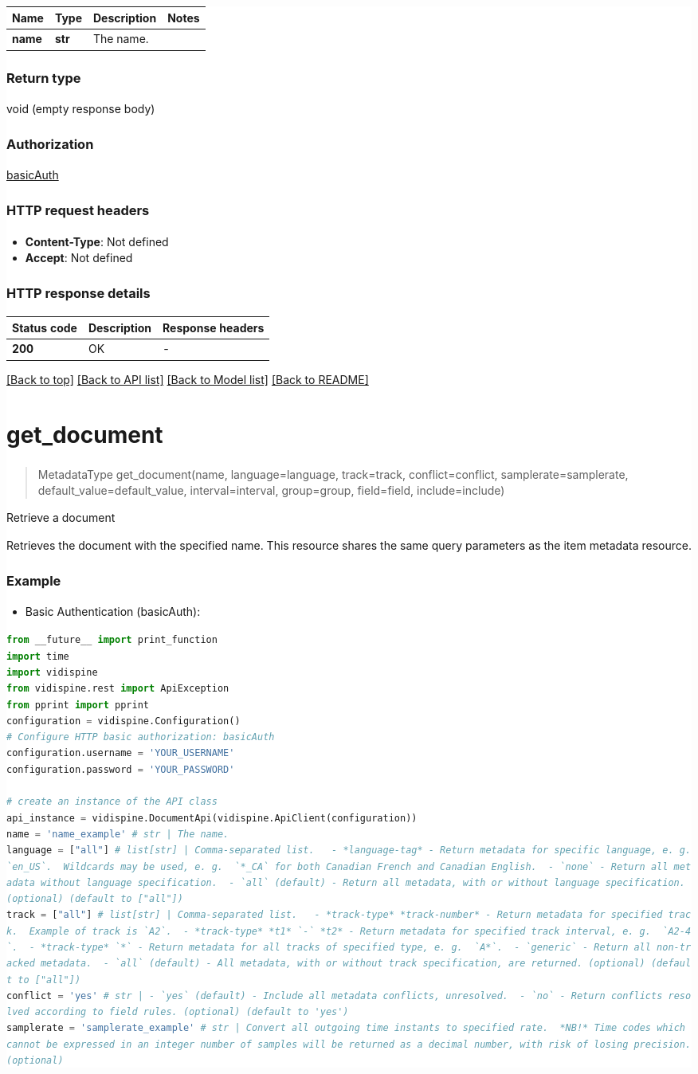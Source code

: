 Name | Type | Description  | Notes
------------- | ------------- | ------------- | -------------
 **name** | **str**| The name. | 

### Return type

void (empty response body)

### Authorization

[basicAuth](../README.md#basicAuth)

### HTTP request headers

 - **Content-Type**: Not defined
 - **Accept**: Not defined

### HTTP response details
| Status code | Description | Response headers |
|-------------|-------------|------------------|
**200** | OK |  -  |

[[Back to top]](#) [[Back to API list]](../README.md#documentation-for-api-endpoints) [[Back to Model list]](../README.md#documentation-for-models) [[Back to README]](../README.md)

# **get_document**
> MetadataType get_document(name, language=language, track=track, conflict=conflict, samplerate=samplerate, default_value=default_value, interval=interval, group=group, field=field, include=include)

Retrieve a document

Retrieves the document with the specified name. This resource shares the same query parameters as the item metadata resource.

### Example

* Basic Authentication (basicAuth):
```python
from __future__ import print_function
import time
import vidispine
from vidispine.rest import ApiException
from pprint import pprint
configuration = vidispine.Configuration()
# Configure HTTP basic authorization: basicAuth
configuration.username = 'YOUR_USERNAME'
configuration.password = 'YOUR_PASSWORD'

# create an instance of the API class
api_instance = vidispine.DocumentApi(vidispine.ApiClient(configuration))
name = 'name_example' # str | The name.
language = ["all"] # list[str] | Comma-separated list.   - *language-tag* - Return metadata for specific language, e. g.  `en_US`.  Wildcards may be used, e. g.  `*_CA` for both Canadian French and Canadian English.  - `none` - Return all metadata without language specification.  - `all` (default) - Return all metadata, with or without language specification. (optional) (default to ["all"])
track = ["all"] # list[str] | Comma-separated list.   - *track-type* *track-number* - Return metadata for specified track.  Example of track is `A2`.  - *track-type* *t1* `-` *t2* - Return metadata for specified track interval, e. g.  `A2-4`.  - *track-type* `*` - Return metadata for all tracks of specified type, e. g.  `A*`.  - `generic` - Return all non-tracked metadata.  - `all` (default) - All metadata, with or without track specification, are returned. (optional) (default to ["all"])
conflict = 'yes' # str | - `yes` (default) - Include all metadata conflicts, unresolved.  - `no` - Return conflicts resolved according to field rules. (optional) (default to 'yes')
samplerate = 'samplerate_example' # str | Convert all outgoing time instants to specified rate.  *NB!* Time codes which cannot be expressed in an integer number of samples will be returned as a decimal number, with risk of losing precision. (optional)
```